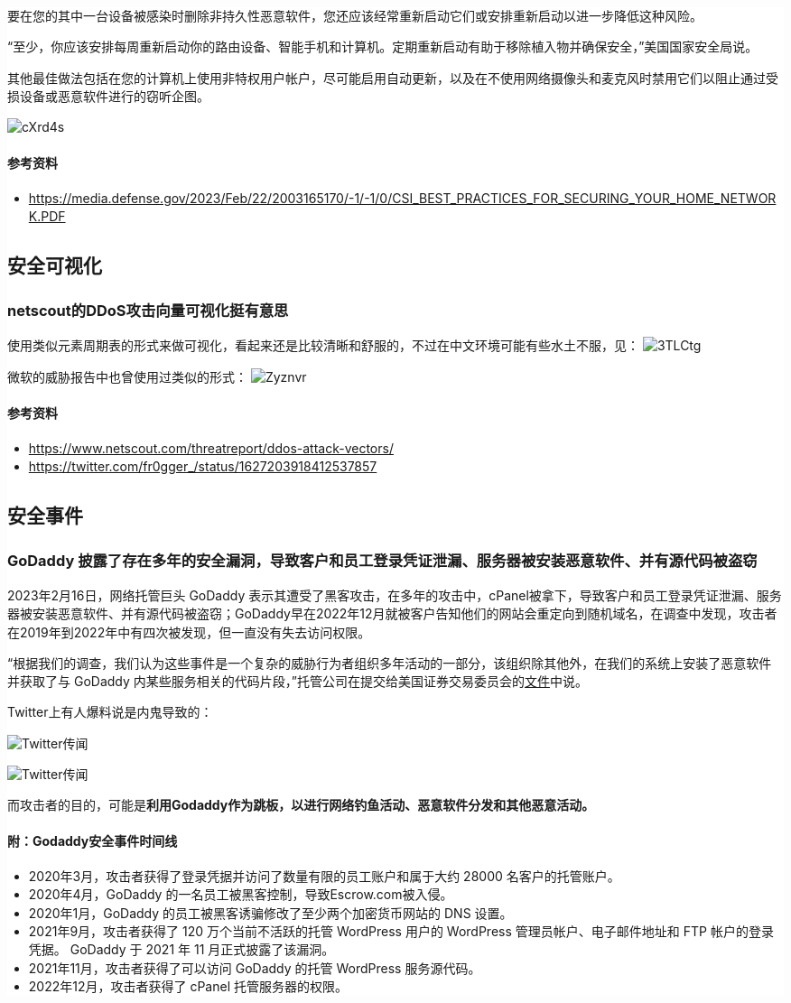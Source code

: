 要在您的其中一台设备被感染时删除非持久性恶意软件，您还应该经常重新启动它们或安排重新启动以进一步降低这种风险。

“至少，你应该安排每周重新启动你的路由设备、智能手机和计算机。定期重新启动有助于移除植入物并确保安全，”美国国家安全局说。

其他最佳做法包括在您的计算机上使用非特权用户帐户，尽可能启用自动更新，以及在不使用网络摄像头和麦克风时禁用它们以阻止通过受损设备或恶意软件进行的窃听企图。

![cXrd4s](https://cdn.jsdelivr.net/gh/MarsAuthority/sec_pic@master/uPic/2023-03/cXrd4s.jpg)
#### 参考资料
- https://media.defense.gov/2023/Feb/22/2003165170/-1/-1/0/CSI_BEST_PRACTICES_FOR_SECURING_YOUR_HOME_NETWORK.PDF

## 安全可视化
### netscout的DDoS攻击向量可视化挺有意思
使用类似元素周期表的形式来做可视化，看起来还是比较清晰和舒服的，不过在中文环境可能有些水土不服，见：
![3TLCtg](https://cdn.jsdelivr.net/gh/MarsAuthority/sec_pic@master/uPic/2023-03/3TLCtg.jpg)

微软的威胁报告中也曾使用过类似的形式：
![Zyznvr](https://cdn.jsdelivr.net/gh/MarsAuthority/sec_pic@master/uPic/2023-03/Zyznvr.jpg)

#### 参考资料
- https://www.netscout.com/threatreport/ddos-attack-vectors/
- https://twitter.com/fr0gger_/status/1627203918412537857


## 安全事件
### GoDaddy 披露了存在多年的安全漏洞，导致客户和员工登录凭证泄漏、服务器被安装恶意软件、并有源代码被盗窃

2023年2月16日，网络托管巨头 GoDaddy 表示其遭受了黑客攻击，在多年的攻击中，cPanel被拿下，导致客户和员工登录凭证泄漏、服务器被安装恶意软件、并有源代码被盗窃；GoDaddy早在2022年12月就被客户告知他们的网站会重定向到随机域名，在调查中发现，攻击者在2019年到2022年中有四次被发现，但一直没有失去访问权限。

“根据我们的调查，我们认为这些事件是一个复杂的威胁行为者组织多年活动的一部分，该组织除其他外，在我们的系统上安装了恶意软件并获取了与 GoDaddy 内某些服务相关的代码片段，”托管公司在提交给美国证券交易委员会的[文件](https://d18rn0p25nwr6d.cloudfront.net/CIK-0001609711/e4736ddb-b4c7-485b-a8fc-1827691692c9.pdf)中说。

Twitter上有人爆料说是内鬼导致的：

![Twitter传闻](https://cdn.jsdelivr.net/gh/MarsAuthority/sec_pic@master/uPic/2023-02/SiNKd9.png)

![Twitter传闻](https://cdn.jsdelivr.net/gh/MarsAuthority/sec_pic@master/uPic/2023-02/Vobcnx.png)

而攻击者的目的，可能是**利用Godaddy作为跳板，以进行网络钓鱼活动、恶意软件分发和其他恶意活动。**

#### 附：Godaddy安全事件时间线

- 2020年3月，攻击者获得了登录凭据并访问了数量有限的员工账户和属于大约 28000 名客户的托管账户。
- 2020年4月，GoDaddy 的一名员工被黑客控制，导致Escrow.com被入侵。
- 2020年1月，GoDaddy 的员工被黑客诱骗修改了至少两个加密货币网站的 DNS 设置。
- 2021年9月，攻击者获得了 120 万个当前不活跃的托管 WordPress 用户的 WordPress 管理员帐户、电子邮件地址和 FTP 帐户的登录凭据。 GoDaddy 于 2021 年 11 月正式披露了该漏洞。
- 2021年11月，攻击者获得了可以访问 GoDaddy 的托管 WordPress 服务源代码。
- 2022年12月，攻击者获得了 cPanel 托管服务器的权限。
